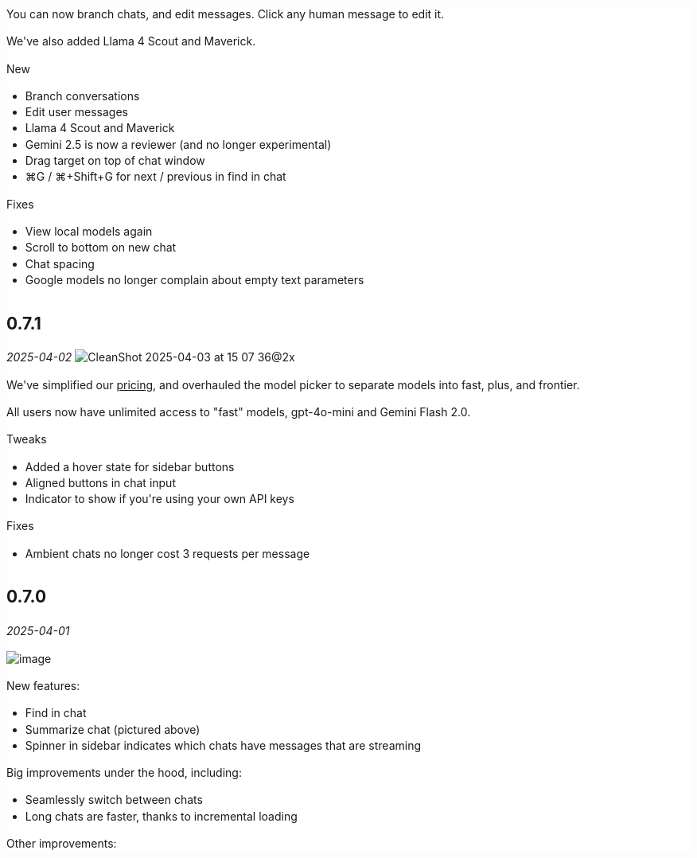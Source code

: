 You can now branch chats, and edit messages. Click any human message to edit it.

We've also added Llama 4 Scout and Maverick.

New
- Branch conversations
- Edit user messages
- Llama 4 Scout and Maverick
- Gemini 2.5 is now a reviewer (and no longer experimental)
- Drag target on top of chat window
- ⌘G / ⌘+Shift+G for next / previous in find in chat

Fixes
- View local models again
- Scroll to bottom on new chat
- Chat spacing
- Google models no longer complain about empty text parameters

## 0.7.1
_2025-04-02_
![CleanShot 2025-04-03 at 15 07 36@2x](https://github.com/user-attachments/assets/c60b7c41-8d64-49db-8fa8-3c32ebeba2f7)

We've simplified our [pricing](https://chorus.sh/pricing), and overhauled the model picker to separate models into fast, plus, and frontier. 

All users now have unlimited access to "fast" models, gpt-4o-mini and Gemini Flash 2.0. 

Tweaks
- Added a hover state for sidebar buttons
- Aligned buttons in chat input
- Indicator to show if you're using your own API keys

Fixes

- Ambient chats no longer cost 3 requests per message


## 0.7.0

_2025-04-01_

<img width="1206" alt="image" src="https://github.com/user-attachments/assets/33f3916a-5ad2-446c-8f19-7709419a7f62" />

New features:

- Find in chat
- Summarize chat (pictured above)
- Spinner in sidebar indicates which chats have messages that are streaming

Big improvements under the hood, including:

- Seamlessly switch between chats
- Long chats are faster, thanks to incremental loading

Other improvements:

